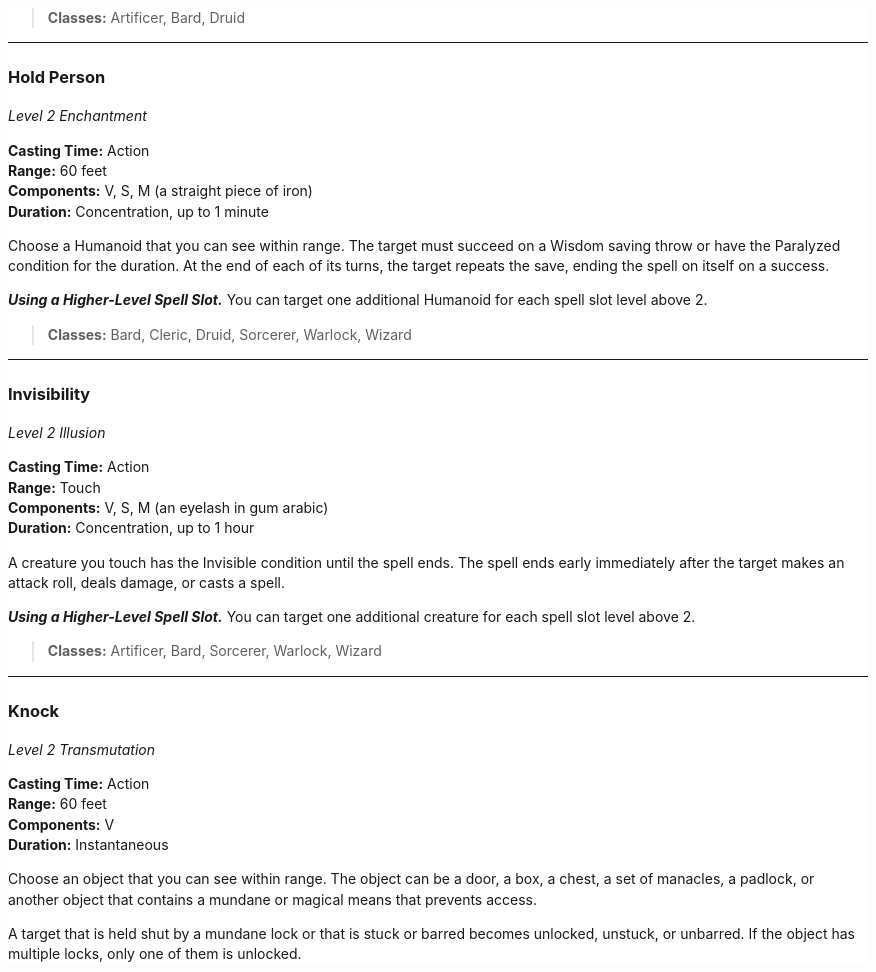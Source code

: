 > **Classes:** Artificer, Bard, Druid

---

### Hold Person
*Level 2 Enchantment*

**Casting Time:** Action  
**Range:** 60 feet  
**Components:** V, S, M (a straight piece of iron)  
**Duration:** Concentration, up to 1 minute

Choose a Humanoid that you can see within range. The target must succeed on a Wisdom saving throw or have the Paralyzed condition for the duration. At the end of each of its turns, the target repeats the save, ending the spell on itself on a success.

***Using a Higher-Level Spell Slot.*** You can target one additional Humanoid for each spell slot level above 2.

> **Classes:** Bard, Cleric, Druid, Sorcerer, Warlock, Wizard

---

### Invisibility
*Level 2 Illusion*

**Casting Time:** Action  
**Range:** Touch  
**Components:** V, S, M (an eyelash in gum arabic)  
**Duration:** Concentration, up to 1 hour

A creature you touch has the Invisible condition until the spell ends. The spell ends early immediately after the target makes an attack roll, deals damage, or casts a spell.

***Using a Higher-Level Spell Slot.*** You can target one additional creature for each spell slot level above 2.

> **Classes:** Artificer, Bard, Sorcerer, Warlock, Wizard

---

### Knock
*Level 2 Transmutation*

**Casting Time:** Action  
**Range:** 60 feet  
**Components:** V  
**Duration:** Instantaneous

Choose an object that you can see within range. The object can be a door, a box, a chest, a set of manacles, a padlock, or another object that contains a mundane or magical means that prevents access.

A target that is held shut by a mundane lock or that is stuck or barred becomes unlocked, unstuck, or unbarred. If the object has multiple locks, only one of them is unlocked.
